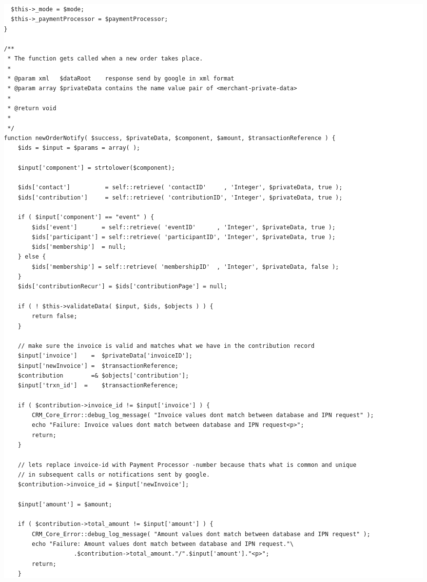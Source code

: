       $this->_mode = $mode;
      $this->_paymentProcessor = $paymentProcessor;
    }
 
    /**
     * The function gets called when a new order takes place.
     *
     * @param xml   $dataRoot    response send by google in xml format
     * @param array $privateData contains the name value pair of <merchant-private-data>
     *
     * @return void
     *
     */
    function newOrderNotify( $success, $privateData, $component, $amount, $transactionReference ) {
        $ids = $input = $params = array( );
 
        $input['component'] = strtolower($component);
 
        $ids['contact']          = self::retrieve( 'contactID'     , 'Integer', $privateData, true );
        $ids['contribution']     = self::retrieve( 'contributionID', 'Integer', $privateData, true );
 
        if ( $input['component'] == "event" ) {
            $ids['event']       = self::retrieve( 'eventID'      , 'Integer', $privateData, true );
            $ids['participant'] = self::retrieve( 'participantID', 'Integer', $privateData, true );
            $ids['membership']  = null;
        } else {
            $ids['membership'] = self::retrieve( 'membershipID'  , 'Integer', $privateData, false );
        }
        $ids['contributionRecur'] = $ids['contributionPage'] = null;
 
        if ( ! $this->validateData( $input, $ids, $objects ) ) {
            return false;
        }
 
        // make sure the invoice is valid and matches what we have in the contribution record
        $input['invoice']    =  $privateData['invoiceID'];
        $input['newInvoice'] =  $transactionReference;
        $contribution        =& $objects['contribution'];
        $input['trxn_id']  =    $transactionReference;
 
        if ( $contribution->invoice_id != $input['invoice'] ) {
            CRM_Core_Error::debug_log_message( "Invoice values dont match between database and IPN request" );
            echo "Failure: Invoice values dont match between database and IPN request<p>";
            return;
        }
 
        // lets replace invoice-id with Payment Processor -number because thats what is common and unique
        // in subsequent calls or notifications sent by google.
        $contribution->invoice_id = $input['newInvoice'];
 
        $input['amount'] = $amount;
 
        if ( $contribution->total_amount != $input['amount'] ) {
            CRM_Core_Error::debug_log_message( "Amount values dont match between database and IPN request" );
            echo "Failure: Amount values dont match between database and IPN request."\
                        .$contribution->total_amount."/".$input['amount']."<p>";
            return;
        }
 